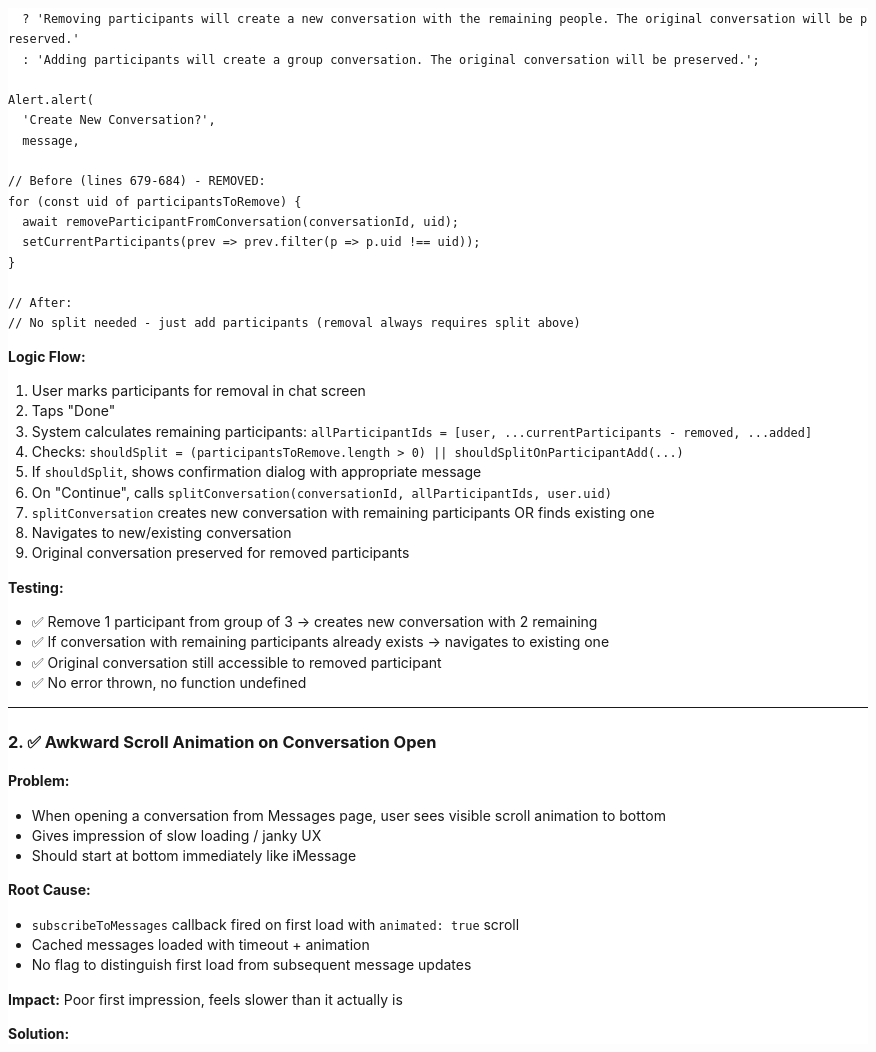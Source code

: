 ```tsx
  ? 'Removing participants will create a new conversation with the remaining people. The original conversation will be preserved.'
  : 'Adding participants will create a group conversation. The original conversation will be preserved.';

Alert.alert(
  'Create New Conversation?',
  message,

// Before (lines 679-684) - REMOVED:
for (const uid of participantsToRemove) {
  await removeParticipantFromConversation(conversationId, uid);
  setCurrentParticipants(prev => prev.filter(p => p.uid !== uid));
}

// After:
// No split needed - just add participants (removal always requires split above)
```

**Logic Flow:**
1. User marks participants for removal in chat screen
2. Taps "Done"
3. System calculates remaining participants: `allParticipantIds = [user, ...currentParticipants - removed, ...added]`
4. Checks: `shouldSplit = (participantsToRemove.length > 0) || shouldSplitOnParticipantAdd(...)`
5. If `shouldSplit`, shows confirmation dialog with appropriate message
6. On "Continue", calls `splitConversation(conversationId, allParticipantIds, user.uid)`
7. `splitConversation` creates new conversation with remaining participants OR finds existing one
8. Navigates to new/existing conversation
9. Original conversation preserved for removed participants

**Testing:**
- ✅ Remove 1 participant from group of 3 → creates new conversation with 2 remaining
- ✅ If conversation with remaining participants already exists → navigates to existing one
- ✅ Original conversation still accessible to removed participant
- ✅ No error thrown, no function undefined

---

### 2. ✅ Awkward Scroll Animation on Conversation Open
**Problem:** 
- When opening a conversation from Messages page, user sees visible scroll animation to bottom
- Gives impression of slow loading / janky UX
- Should start at bottom immediately like iMessage

**Root Cause:**
- `subscribeToMessages` callback fired on first load with `animated: true` scroll
- Cached messages loaded with timeout + animation
- No flag to distinguish first load from subsequent message updates

**Impact:** Poor first impression, feels slower than it actually is

**Solution:**
